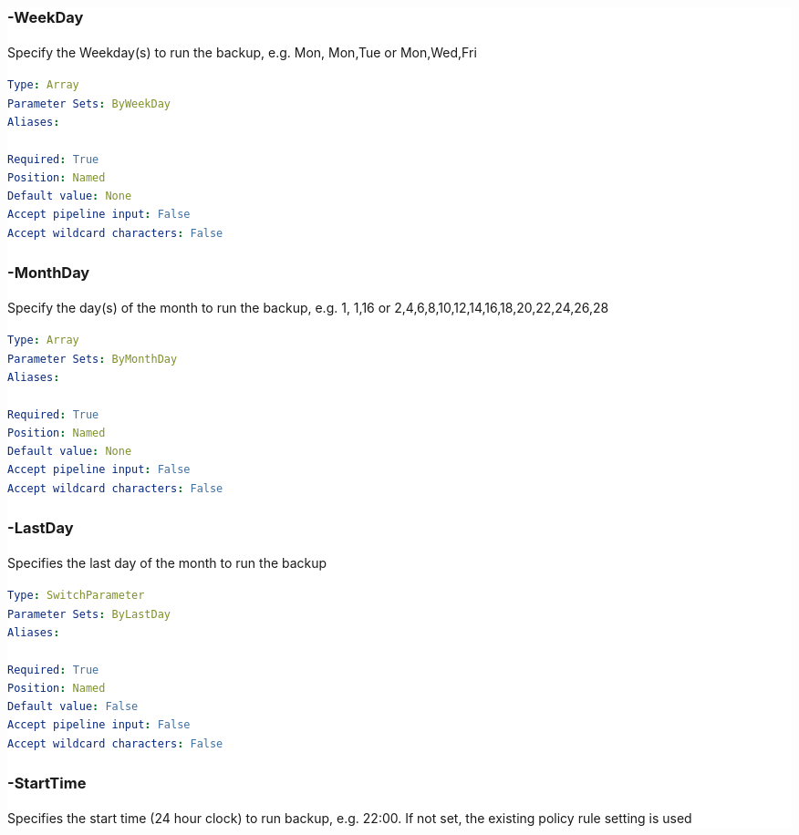### -WeekDay

Specify the Weekday(s) to run the backup, e.g. Mon, Mon,Tue or Mon,Wed,Fri

```yaml
Type: Array
Parameter Sets: ByWeekDay
Aliases:

Required: True
Position: Named
Default value: None
Accept pipeline input: False
Accept wildcard characters: False
```

### -MonthDay

Specify the day(s) of the month to run the backup, e.g. 1, 1,16 or 2,4,6,8,10,12,14,16,18,20,22,24,26,28

```yaml
Type: Array
Parameter Sets: ByMonthDay
Aliases:

Required: True
Position: Named
Default value: None
Accept pipeline input: False
Accept wildcard characters: False
```

### -LastDay

Specifies the last day of the month to run the backup

```yaml
Type: SwitchParameter
Parameter Sets: ByLastDay
Aliases:

Required: True
Position: Named
Default value: False
Accept pipeline input: False
Accept wildcard characters: False
```

### -StartTime

Specifies the start time (24 hour clock) to run backup, e.g. 22:00. If not set, the existing policy rule setting is used

